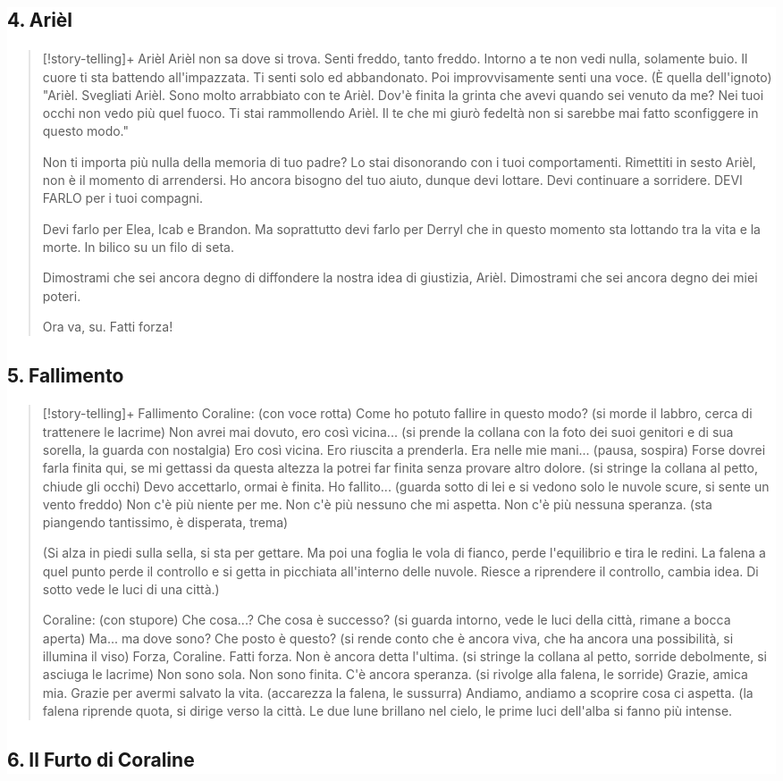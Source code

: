 ## 4. Arièl
>[!story-telling]+ Arièl
>Arièl non sa dove si trova. Senti freddo, tanto freddo. Intorno a te non vedi nulla, solamente buio. Il cuore ti sta battendo all'impazzata. Ti senti solo ed abbandonato.
>Poi improvvisamente senti una voce. (È quella dell'ignoto)
>"Arièl. Svegliati Arièl. Sono molto arrabbiato con te Arièl. Dov'è finita la grinta che avevi quando sei venuto da me? Nei tuoi occhi non vedo più quel fuoco. Ti stai rammollendo Arièl. Il te che mi giurò fedeltà non si sarebbe mai fatto sconfiggere in questo modo."
>
>Non ti importa più nulla della memoria di tuo padre? Lo stai disonorando con i tuoi comportamenti. 
>Rimettiti in sesto Arièl, non è il momento di arrendersi. Ho ancora bisogno del tuo aiuto, dunque devi lottare. Devi continuare a sorridere. DEVI FARLO per i tuoi compagni. 
>
>Devi farlo per Elea, Icab e Brandon. Ma soprattutto devi farlo per Derryl che in questo momento sta lottando tra la vita e la morte. In bilico su un filo di seta.
>
>Dimostrami che sei ancora degno di diffondere la nostra idea di giustizia, Arièl. Dimostrami che sei ancora degno dei miei poteri. 
>
>Ora va, su. Fatti forza!


## 5. Fallimento

>[!story-telling]+ Fallimento
>Coraline: (con voce rotta) Come ho potuto fallire in questo modo? (si morde il labbro, cerca di trattenere le lacrime) Non avrei mai dovuto, ero così vicina... (si prende la collana con la foto dei suoi genitori e di sua sorella, la guarda con nostalgia) Ero così vicina. Ero riuscita a prenderla. Era nelle mie mani... (pausa, sospira) Forse dovrei farla finita qui, se mi gettassi da questa altezza la potrei far finita senza provare altro dolore. (si stringe la collana al petto, chiude gli occhi) Devo accettarlo, ormai è finita. Ho fallito... (guarda sotto di lei e si vedono solo le nuvole scure, si sente un vento freddo) Non c'è più niente per me. Non c'è più nessuno che mi aspetta. Non c'è più nessuna speranza. (sta piangendo tantissimo, è disperata, trema)
>
>(Si alza in piedi sulla sella, si sta per gettare. Ma poi una foglia le vola di fianco, perde l'equilibrio e tira le redini. La falena a quel punto perde il controllo e si getta in picchiata all'interno delle nuvole. Riesce a riprendere il controllo, cambia idea. Di sotto vede le luci di una città.)
>
>Coraline: (con stupore) Che cosa...? Che cosa è successo? (si guarda intorno, vede le luci della città, rimane a bocca aperta) Ma... ma dove sono? Che posto è questo? (si rende conto che è ancora viva, che ha ancora una possibilità, si illumina il viso) Forza, Coraline. Fatti forza. Non è ancora detta l'ultima. (si stringe la collana al petto, sorride debolmente, si asciuga le lacrime) Non sono sola. Non sono finita. C'è ancora speranza. (si rivolge alla falena, le sorride) Grazie, amica mia. Grazie per avermi salvato la vita. (accarezza la falena, le sussurra) Andiamo, andiamo a scoprire cosa ci aspetta. (la falena riprende quota, si dirige verso la città. Le due lune brillano nel cielo, le prime luci dell'alba si fanno più intense.

## 6. Il Furto di Coraline

